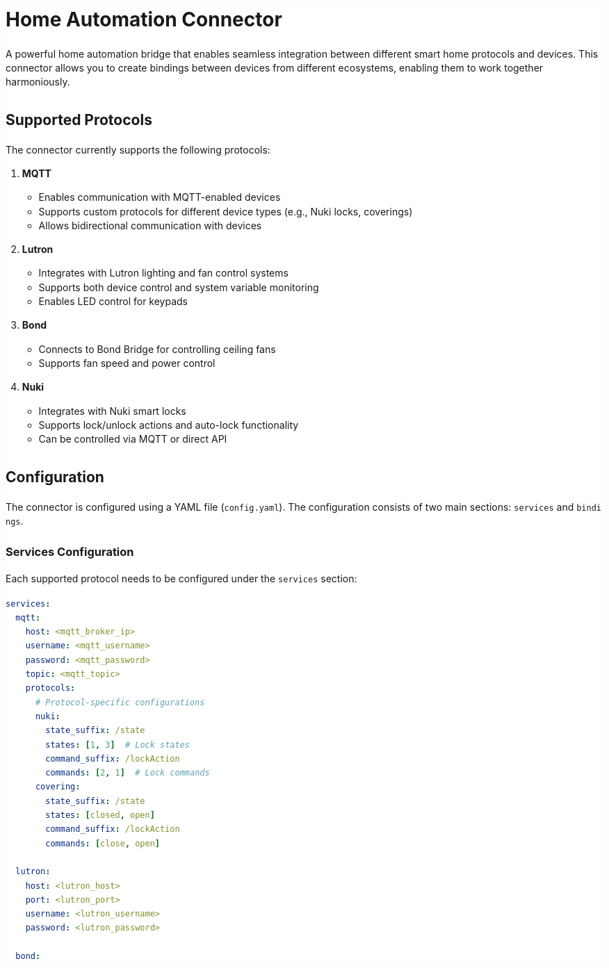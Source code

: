 # Home Automation Connector

A powerful home automation bridge that enables seamless integration between different smart home protocols and devices. This connector allows you to create bindings between devices from different ecosystems, enabling them to work together harmoniously.

## Supported Protocols

The connector currently supports the following protocols:

1. **MQTT**
   - Enables communication with MQTT-enabled devices
   - Supports custom protocols for different device types (e.g., Nuki locks, coverings)
   - Allows bidirectional communication with devices

2. **Lutron**
   - Integrates with Lutron lighting and fan control systems
   - Supports both device control and system variable monitoring
   - Enables LED control for keypads

3. **Bond**
   - Connects to Bond Bridge for controlling ceiling fans
   - Supports fan speed and power control

4. **Nuki**
   - Integrates with Nuki smart locks
   - Supports lock/unlock actions and auto-lock functionality
   - Can be controlled via MQTT or direct API

## Configuration

The connector is configured using a YAML file (`config.yaml`). The configuration consists of two main sections: `services` and `bindings`.

### Services Configuration

Each supported protocol needs to be configured under the `services` section:

```yaml
services:
  mqtt:
    host: <mqtt_broker_ip>
    username: <mqtt_username>
    password: <mqtt_password>
    topic: <mqtt_topic>
    protocols:
      # Protocol-specific configurations
      nuki:
        state_suffix: /state
        states: [1, 3]  # Lock states
        command_suffix: /lockAction
        commands: [2, 1]  # Lock commands
      covering:
        state_suffix: /state
        states: [closed, open]
        command_suffix: /lockAction
        commands: [close, open]

  lutron:
    host: <lutron_host>
    port: <lutron_port>
    username: <lutron_username>
    password: <lutron_password>

  bond:
```